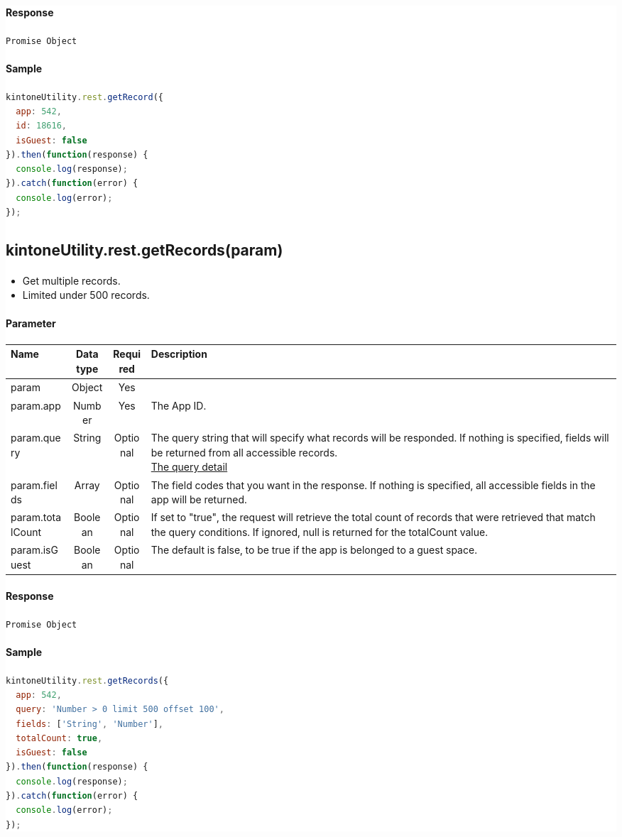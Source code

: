 #### Response
```
Promise Object
```
#### Sample
```js
kintoneUtility.rest.getRecord({
  app: 542,
  id: 18616,
  isGuest: false
}).then(function(response) {
  console.log(response);
}).catch(function(error) {
  console.log(error);
});
```

## <a name="getRecords"> kintoneUtility.rest.getRecords(param)
* Get multiple records.
* Limited under 500 records. 

#### Parameter 

| Name | Data type | Required | Description
|:-----------|:------------:|:------------:|:------------
| param | Object | Yes |  |
| param.app | Number | Yes | The App ID.
| param.query | String | Optional | The query string that will specify what records will be responded. If nothing is specified, fields will be returned from all accessible records.<br>[The query detail](https://developer.kintone.io/hc/en-us/articles/213149287/)
| param.fields | Array | Optional | The field codes that you want in the response. If nothing is specified, all accessible fields in the app will be returned.
| param.totalCount | Boolean | Optional | If set to "true", the request will retrieve the total count of records that were retrieved that match the query conditions. If ignored, null is returned for the totalCount value.
| param.isGuest | Boolean | Optional | The default is false, to be true if the app is belonged to a guest space. 

#### Response
```
Promise Object
```
#### Sample
```js
kintoneUtility.rest.getRecords({
  app: 542,
  query: 'Number > 0 limit 500 offset 100',
  fields: ['String', 'Number'],
  totalCount: true,
  isGuest: false
}).then(function(response) {
  console.log(response);
}).catch(function(error) {
  console.log(error);
});
```
